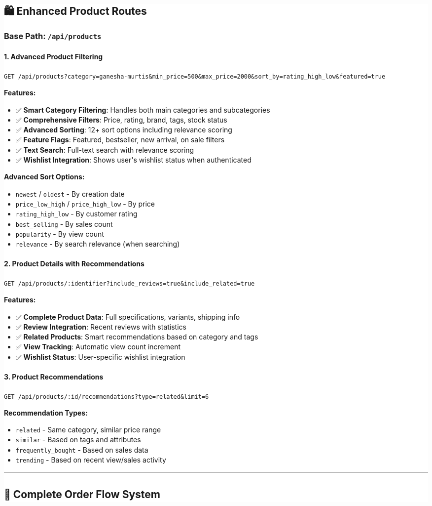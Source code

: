 
## 🛍️ Enhanced Product Routes

### **Base Path:** `/api/products`

#### **1. Advanced Product Filtering**
```http
GET /api/products?category=ganesha-murtis&min_price=500&max_price=2000&sort_by=rating_high_low&featured=true
```

**Features:**
- ✅ **Smart Category Filtering**: Handles both main categories and subcategories
- ✅ **Comprehensive Filters**: Price, rating, brand, tags, stock status
- ✅ **Advanced Sorting**: 12+ sort options including relevance scoring
- ✅ **Feature Flags**: Featured, bestseller, new arrival, on sale filters
- ✅ **Text Search**: Full-text search with relevance scoring
- ✅ **Wishlist Integration**: Shows user's wishlist status when authenticated

**Advanced Sort Options:**
- `newest` / `oldest` - By creation date
- `price_low_high` / `price_high_low` - By price
- `rating_high_low` - By customer rating
- `best_selling` - By sales count
- `popularity` - By view count
- `relevance` - By search relevance (when searching)

#### **2. Product Details with Recommendations**
```http
GET /api/products/:identifier?include_reviews=true&include_related=true
```

**Features:**
- ✅ **Complete Product Data**: Full specifications, variants, shipping info
- ✅ **Review Integration**: Recent reviews with statistics
- ✅ **Related Products**: Smart recommendations based on category and tags
- ✅ **View Tracking**: Automatic view count increment
- ✅ **Wishlist Status**: User-specific wishlist integration

#### **3. Product Recommendations**
```http
GET /api/products/:id/recommendations?type=related&limit=6
```

**Recommendation Types:**
- `related` - Same category, similar price range
- `similar` - Based on tags and attributes
- `frequently_bought` - Based on sales data
- `trending` - Based on recent view/sales activity

---

## 🛒 Complete Order Flow System
